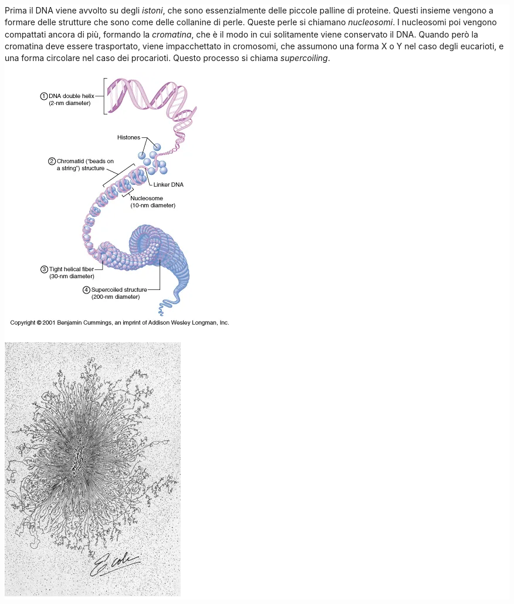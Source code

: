 Prima il DNA viene avvolto su degli *istoni*, che sono essenzialmente delle piccole palline di proteine. Questi insieme vengono a formare delle strutture che sono come delle collanine di perle. Queste perle si chiamano *nucleosomi*. I nucleosomi poi vengono compattati ancora di più, formando la *cromatina*, che è il modo in cui solitamente viene conservato il DNA. Quando però la cromatina deve essere trasportato, viene impacchettato in cromosomi, che assumono una forma X o Y nel caso degli eucarioti, e una forma circolare nel caso dei procarioti. Questo processo si chiama *supercoiling*.

![Schema dello supercoiling](/cells/supercoiling.webp)

![Cromosoma circolare](/cells/cromosoma_circolare.webp)
